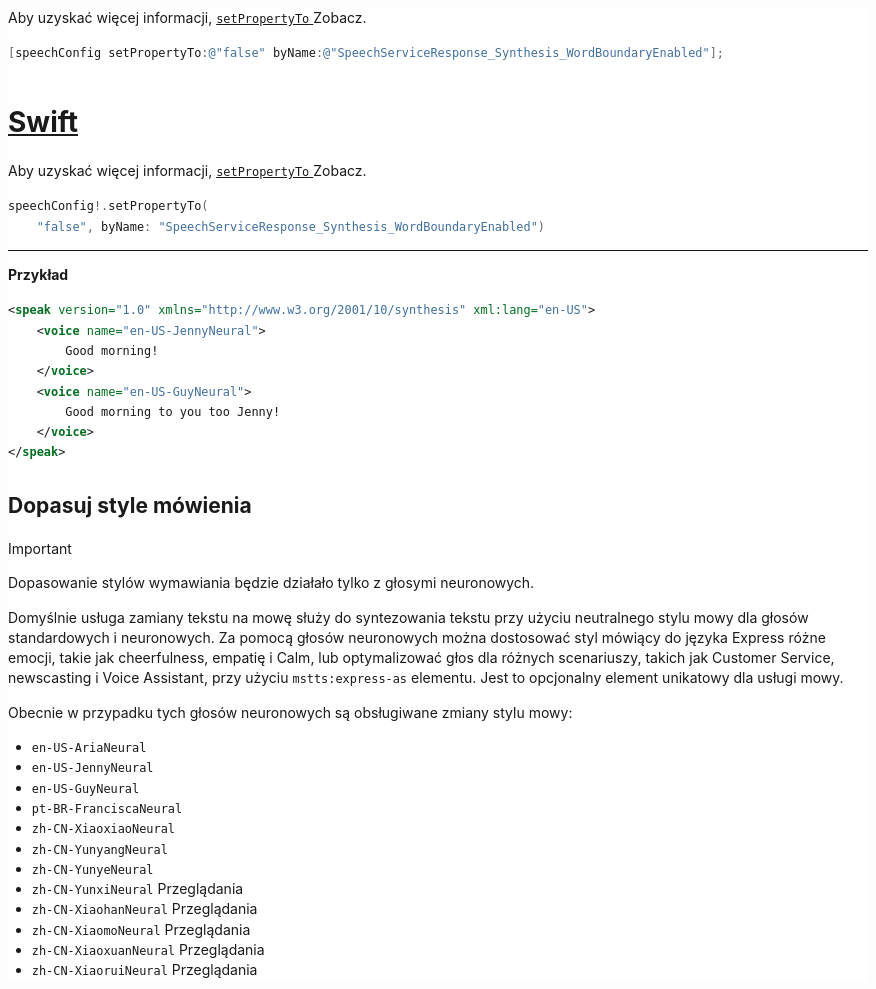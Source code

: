 Aby uzyskać więcej informacji, <a href="/objectivec/cognitive-services/speech/spxspeechconfiguration#setpropertytobyname" target="_blank"> `setPropertyTo` </a>Zobacz.

```objectivec
[speechConfig setPropertyTo:@"false" byName:@"SpeechServiceResponse_Synthesis_WordBoundaryEnabled"];
```

# <a name="swift"></a>[Swift](#tab/swift)

Aby uzyskać więcej informacji, <a href="/objectivec/cognitive-services/speech/spxspeechconfiguration#setpropertytobyname" target="_blank"> `setPropertyTo` </a>Zobacz.

```swift
speechConfig!.setPropertyTo(
    "false", byName: "SpeechServiceResponse_Synthesis_WordBoundaryEnabled")
```

---

**Przykład**

```xml
<speak version="1.0" xmlns="http://www.w3.org/2001/10/synthesis" xml:lang="en-US">
    <voice name="en-US-JennyNeural">
        Good morning!
    </voice>
    <voice name="en-US-GuyNeural">
        Good morning to you too Jenny!
    </voice>
</speak>
```

## <a name="adjust-speaking-styles"></a>Dopasuj style mówienia

> [!IMPORTANT]
> Dopasowanie stylów wymawiania będzie działało tylko z głosymi neuronowych.

Domyślnie usługa zamiany tekstu na mowę służy do syntezowania tekstu przy użyciu neutralnego stylu mowy dla głosów standardowych i neuronowych. Za pomocą głosów neuronowych można dostosować styl mówiący do języka Express różne emocji, takie jak cheerfulness, empatię i Calm, lub optymalizować głos dla różnych scenariuszy, takich jak Customer Service, newscasting i Voice Assistant, przy użyciu `mstts:express-as` elementu. Jest to opcjonalny element unikatowy dla usługi mowy.

Obecnie w przypadku tych głosów neuronowych są obsługiwane zmiany stylu mowy:
* `en-US-AriaNeural`
* `en-US-JennyNeural`
* `en-US-GuyNeural`
* `pt-BR-FranciscaNeural`
* `zh-CN-XiaoxiaoNeural`
* `zh-CN-YunyangNeural`
* `zh-CN-YunyeNeural`
* `zh-CN-YunxiNeural` Przeglądania
* `zh-CN-XiaohanNeural` Przeglądania
* `zh-CN-XiaomoNeural` Przeglądania
* `zh-CN-XiaoxuanNeural` Przeglądania
* `zh-CN-XiaoruiNeural` Przeglądania
